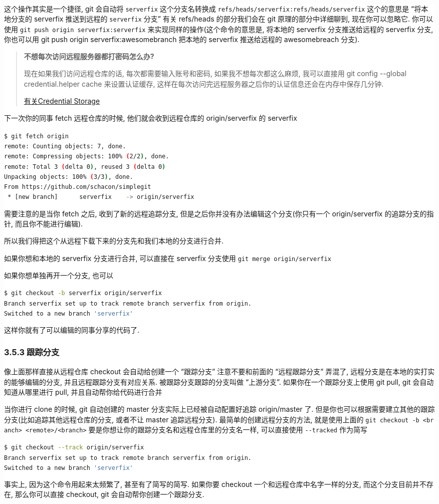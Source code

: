 这个操作其实是一个捷径, git 会自动将 `serverfix` 这个分支名转换成 `refs/heads/serverfix:refs/heads/serverfix` 这个的意思是 “将本地分支的 serverfix 推送到远程的 `serverfix` 分支” 有关 refs/heads 的部分我们会在 git 原理的部分中详细聊到, 现在你可以忽略它. 你可以使用 `git push origin serverfix:serverfix` 来实现同样的操作(这个命令的意思是, 将本地的 serverfix 分支推送给远程的 serverfix 分支, 你也可以用 git push origin serverfix:awesomebranch 把本地的 serverfix 推送给远程的 awesomebreach 分支). 

> **不想每次访问远程服务器都打密码怎么办?**
>
> 现在如果我们访问远程仓库的话, 每次都需要输入账号和密码, 如果我不想每次都这么麻烦, 我可以直接用 git config --global credential.helper cache 来设置认证缓存, 这样在每次访问完远程服务器之后你的认证信息还会在内存中保存几分钟. 
>
> [有关Credential Storage](https://git-scm.com/book/en/v2/ch00/_credential_caching)

下一次你的同事 fetch 远程仓库的时候, 他们就会收到远程仓库的 origin/serverfix 的 serverfix 

```bash
$ git fetch origin
remote: Counting objects: 7, done.
remote: Compressing objects: 100% (2/2), done.
remote: Total 3 (delta 0), reused 3 (delta 0)
Unpacking objects: 100% (3/3), done.
From https://github.com/schacon/simplegit
 * [new branch]      serverfix    -> origin/serverfix
```

需要注意的是当你 fetch 之后, 收到了新的远程追踪分支, 但是之后你并没有办法编辑这个分支(你只有一个 origin/serverfix 的追踪分支的指针, 而且你不能进行编辑).

所以我们得把这个从远程下载下来的分支先和我们本地的分支进行合并. 

如果你想和本地的 serverfix 分支进行合并, 可以直接在 serverfix 分支使用 `git merge origin/serverfix`

如果你想单独再开一个分支, 也可以

```bash
$ git checkout -b serverfix origin/serverfix
Branch serverfix set up to track remote branch serverfix from origin.
Switched to a new branch 'serverfix'
```

这样你就有了可以编辑的同事分享的代码了.

### 3.5.3 跟踪分支

像上面那样直接从远程仓库 checkout 会自动给创建一个 “跟踪分支” 注意不要和前面的 “远程跟踪分支” 弄混了, 远程分支是在本地的实打实的能够编辑的分支, 并且远程跟踪分支有对应关系. 被跟踪分支跟踪的分支叫做 “上游分支”. 如果你在一个跟踪分支上使用 git pull, git 会自动知道从哪里进行 pull, 并且自动帮你给代码进行合并

当你进行 clone 的时候, git 自动创建的 master 分支实际上已经被自动配置好追踪 origin/master 了. 但是你也可以根据需要建立其他的跟踪分支(比如追踪其他远程仓库的分支, 或者不让 master 追踪远程分支). 最简单的创建远程分支的方法, 就是使用上面的 `git checkout -b <branch> <remote>/<branch>` 要是你想让你的跟踪分支名和远程仓库里的分支名一样,  可以直接使用 `--tracked` 作为简写

```bash
$ git checkout --track origin/serverfix
Branch serverfix set up to track remote branch serverfix from origin.
Switched to a new branch 'serverfix'
```

事实上, 因为这个命令用起来太频繁了, 甚至有了简写的简写. 如果你要 checkout 一个和远程仓库中名字一样的分支, 而这个分支目前并不存在, 那么你可以直接 checkout, git 会自动帮你创建一个跟踪分支.
